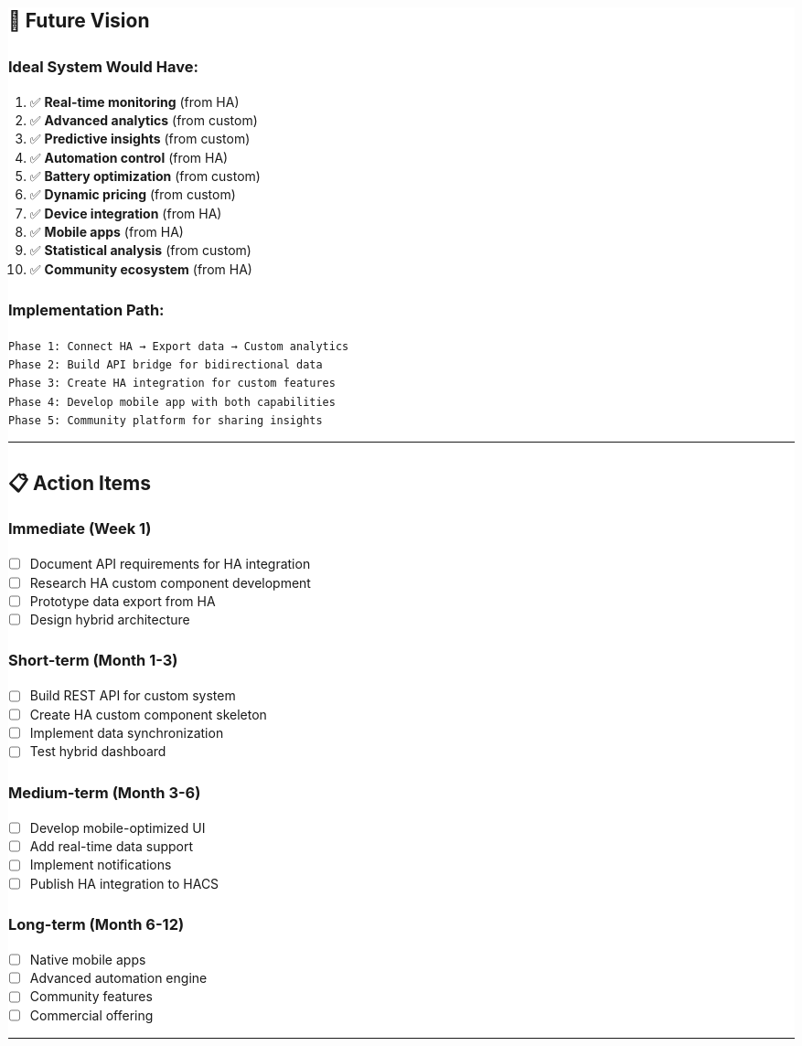
## 🔮 Future Vision

### Ideal System Would Have:
1. ✅ **Real-time monitoring** (from HA)
2. ✅ **Advanced analytics** (from custom)
3. ✅ **Predictive insights** (from custom)
4. ✅ **Automation control** (from HA)
5. ✅ **Battery optimization** (from custom)
6. ✅ **Dynamic pricing** (from custom)
7. ✅ **Device integration** (from HA)
8. ✅ **Mobile apps** (from HA)
9. ✅ **Statistical analysis** (from custom)
10. ✅ **Community ecosystem** (from HA)

### Implementation Path:
```
Phase 1: Connect HA → Export data → Custom analytics
Phase 2: Build API bridge for bidirectional data
Phase 3: Create HA integration for custom features
Phase 4: Develop mobile app with both capabilities
Phase 5: Community platform for sharing insights
```

---

## 📋 Action Items

### Immediate (Week 1)
- [ ] Document API requirements for HA integration
- [ ] Research HA custom component development
- [ ] Prototype data export from HA
- [ ] Design hybrid architecture

### Short-term (Month 1-3)
- [ ] Build REST API for custom system
- [ ] Create HA custom component skeleton
- [ ] Implement data synchronization
- [ ] Test hybrid dashboard

### Medium-term (Month 3-6)
- [ ] Develop mobile-optimized UI
- [ ] Add real-time data support
- [ ] Implement notifications
- [ ] Publish HA integration to HACS

### Long-term (Month 6-12)
- [ ] Native mobile apps
- [ ] Advanced automation engine
- [ ] Community features
- [ ] Commercial offering

---
